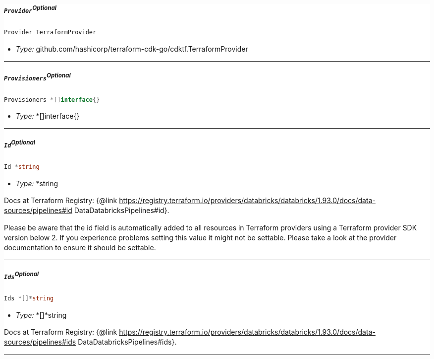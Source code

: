 ##### `Provider`<sup>Optional</sup> <a name="Provider" id="@cdktf/provider-databricks.dataDatabricksPipelines.DataDatabricksPipelinesConfig.property.provider"></a>

```go
Provider TerraformProvider
```

- *Type:* github.com/hashicorp/terraform-cdk-go/cdktf.TerraformProvider

---

##### `Provisioners`<sup>Optional</sup> <a name="Provisioners" id="@cdktf/provider-databricks.dataDatabricksPipelines.DataDatabricksPipelinesConfig.property.provisioners"></a>

```go
Provisioners *[]interface{}
```

- *Type:* *[]interface{}

---

##### `Id`<sup>Optional</sup> <a name="Id" id="@cdktf/provider-databricks.dataDatabricksPipelines.DataDatabricksPipelinesConfig.property.id"></a>

```go
Id *string
```

- *Type:* *string

Docs at Terraform Registry: {@link https://registry.terraform.io/providers/databricks/databricks/1.93.0/docs/data-sources/pipelines#id DataDatabricksPipelines#id}.

Please be aware that the id field is automatically added to all resources in Terraform providers using a Terraform provider SDK version below 2.
If you experience problems setting this value it might not be settable. Please take a look at the provider documentation to ensure it should be settable.

---

##### `Ids`<sup>Optional</sup> <a name="Ids" id="@cdktf/provider-databricks.dataDatabricksPipelines.DataDatabricksPipelinesConfig.property.ids"></a>

```go
Ids *[]*string
```

- *Type:* *[]*string

Docs at Terraform Registry: {@link https://registry.terraform.io/providers/databricks/databricks/1.93.0/docs/data-sources/pipelines#ids DataDatabricksPipelines#ids}.

---
